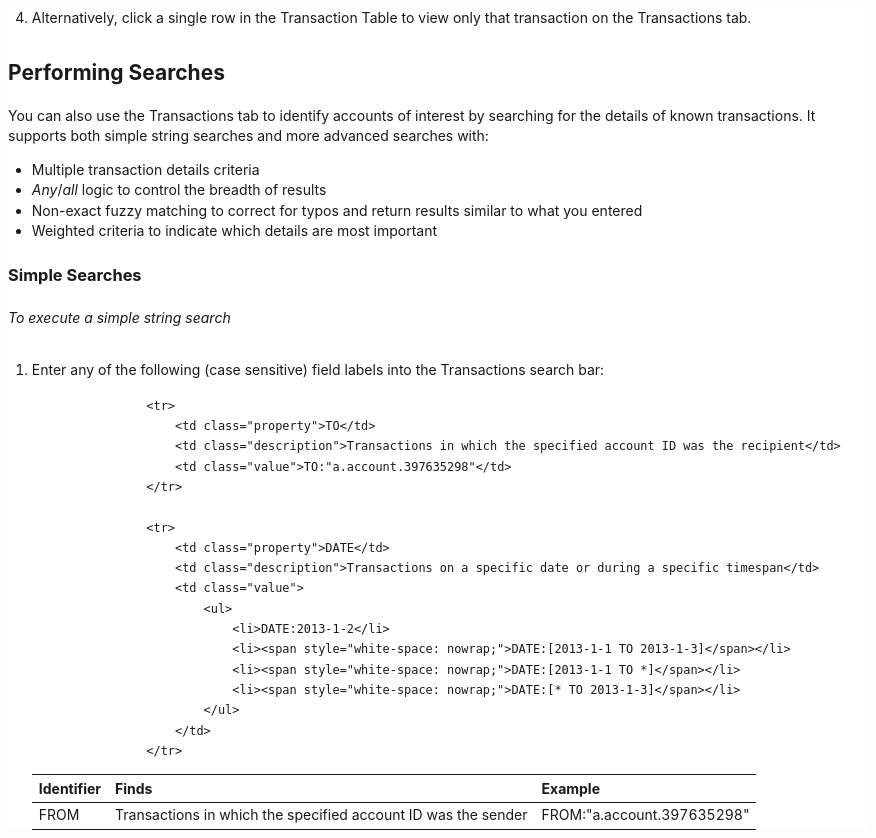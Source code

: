 4. Alternatively, click a single row in the Transaction Table to view only that transaction on the Transactions tab.

## <a name="perform-searches"></a> Performing Searches ##

You can also use the Transactions tab to identify accounts of interest by searching for the details of known transactions. It supports both simple string searches and more advanced searches with:

- Multiple transaction details criteria
- *Any*/*all* logic to control the breadth of results
- Non-exact fuzzy matching to correct for typos and return results similar to what you entered
- Weighted criteria to indicate which details are most important

### <a name="simple-search"></a> Simple Searches ###

<h6 class="procedure">To execute a simple string search</h6>

<ol>
	<li>Enter any of the following (case sensitive) field labels into the Transactions search bar:
		<div class="props">
			<table class="summaryTable">
				<thead>
					<tr>
						<th scope="col">Identifier</th>
						<th scope="col">Finds</th>
						<th scope="col">Example</th>
					</tr>
				</thead>
				<tbody>
					<tr>
						<td class="property">FROM</td>
						<td class="description">Transactions in which the specified account ID was the sender</td>
						<td class="value">FROM:"a.account.397635298"</td>
					</tr>
					
					<tr>
						<td class="property">TO</td>
						<td class="description">Transactions in which the specified account ID was the recipient</td>
						<td class="value">TO:"a.account.397635298"</td>
					</tr>

					<tr>
						<td class="property">DATE</td>
						<td class="description">Transactions on a specific date or during a specific timespan</td>
						<td class="value">
							<ul>
								<li>DATE:2013-1-2</li>
								<li><span style="white-space: nowrap;">DATE:[2013-1-1 TO 2013-1-3]</span></li>
								<li><span style="white-space: nowrap;">DATE:[2013-1-1 TO *]</span></li>
								<li><span style="white-space: nowrap;">DATE:[* TO 2013-1-3]</span></li>
							</ul>
						</td>
					</tr>

